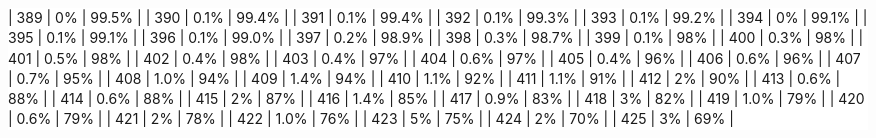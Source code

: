 | 389 | 0% | 99.5% |
| 390 | 0.1% | 99.4% |
| 391 | 0.1% | 99.4% |
| 392 | 0.1% | 99.3% |
| 393 | 0.1% | 99.2% |
| 394 | 0% | 99.1% |
| 395 | 0.1% | 99.1% |
| 396 | 0.1% | 99.0% |
| 397 | 0.2% | 98.9% |
| 398 | 0.3% | 98.7% |
| 399 | 0.1% | 98% |
| 400 | 0.3% | 98% |
| 401 | 0.5% | 98% |
| 402 | 0.4% | 98% |
| 403 | 0.4% | 97% |
| 404 | 0.6% | 97% |
| 405 | 0.4% | 96% |
| 406 | 0.6% | 96% |
| 407 | 0.7% | 95% |
| 408 | 1.0% | 94% |
| 409 | 1.4% | 94% |
| 410 | 1.1% | 92% |
| 411 | 1.1% | 91% |
| 412 | 2% | 90% |
| 413 | 0.6% | 88% |
| 414 | 0.6% | 88% |
| 415 | 2% | 87% |
| 416 | 1.4% | 85% |
| 417 | 0.9% | 83% |
| 418 | 3% | 82% |
| 419 | 1.0% | 79% |
| 420 | 0.6% | 79% |
| 421 | 2% | 78% |
| 422 | 1.0% | 76% |
| 423 | 5% | 75% |
| 424 | 2% | 70% |
| 425 | 3% | 69% |